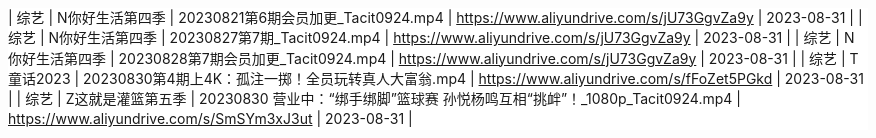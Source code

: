 | 综艺   | N你好生活第四季     | 20230821第6期会员加更_Tacit0924.mp4                          | https://www.aliyundrive.com/s/jU73GgvZa9y | 2023-08-31 |
| 综艺   | N你好生活第四季     | 20230827第7期_Tacit0924.mp4                              | https://www.aliyundrive.com/s/jU73GgvZa9y | 2023-08-31 |
| 综艺   | N你好生活第四季     | 20230828第7期会员加更_Tacit0924.mp4                          | https://www.aliyundrive.com/s/jU73GgvZa9y | 2023-08-31 |
| 综艺   | T童话2023      | 20230830第4期上4K：孤注一掷！全员玩转真人大富翁.mp4                      | https://www.aliyundrive.com/s/fFoZet5PGkd | 2023-08-31 |
| 综艺   | Z这就是灌篮第五季    | 20230830 营业中：“绑手绑脚”篮球赛 孙悦杨鸣互相“挑衅”！_1080p_Tacit0924.mp4 | https://www.aliyundrive.com/s/SmSYm3xJ3ut | 2023-08-31 |
